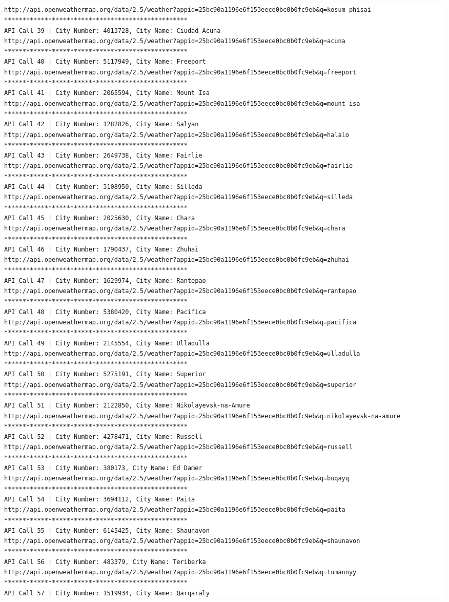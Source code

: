     http://api.openweathermap.org/data/2.5/weather?appid=25bc90a1196e6f153eece0bc0b0fc9eb&q=kosum phisai
    **************************************************
    API Call 39 | City Number: 4013728, City Name: Ciudad Acuna
    http://api.openweathermap.org/data/2.5/weather?appid=25bc90a1196e6f153eece0bc0b0fc9eb&q=acuna
    **************************************************
    API Call 40 | City Number: 5117949, City Name: Freeport
    http://api.openweathermap.org/data/2.5/weather?appid=25bc90a1196e6f153eece0bc0b0fc9eb&q=freeport
    **************************************************
    API Call 41 | City Number: 2065594, City Name: Mount Isa
    http://api.openweathermap.org/data/2.5/weather?appid=25bc90a1196e6f153eece0bc0b0fc9eb&q=mount isa
    **************************************************
    API Call 42 | City Number: 1282826, City Name: Salyan
    http://api.openweathermap.org/data/2.5/weather?appid=25bc90a1196e6f153eece0bc0b0fc9eb&q=halalo
    **************************************************
    API Call 43 | City Number: 2649738, City Name: Fairlie
    http://api.openweathermap.org/data/2.5/weather?appid=25bc90a1196e6f153eece0bc0b0fc9eb&q=fairlie
    **************************************************
    API Call 44 | City Number: 3108950, City Name: Silleda
    http://api.openweathermap.org/data/2.5/weather?appid=25bc90a1196e6f153eece0bc0b0fc9eb&q=silleda
    **************************************************
    API Call 45 | City Number: 2025630, City Name: Chara
    http://api.openweathermap.org/data/2.5/weather?appid=25bc90a1196e6f153eece0bc0b0fc9eb&q=chara
    **************************************************
    API Call 46 | City Number: 1790437, City Name: Zhuhai
    http://api.openweathermap.org/data/2.5/weather?appid=25bc90a1196e6f153eece0bc0b0fc9eb&q=zhuhai
    **************************************************
    API Call 47 | City Number: 1629974, City Name: Rantepao
    http://api.openweathermap.org/data/2.5/weather?appid=25bc90a1196e6f153eece0bc0b0fc9eb&q=rantepao
    **************************************************
    API Call 48 | City Number: 5380420, City Name: Pacifica
    http://api.openweathermap.org/data/2.5/weather?appid=25bc90a1196e6f153eece0bc0b0fc9eb&q=pacifica
    **************************************************
    API Call 49 | City Number: 2145554, City Name: Ulladulla
    http://api.openweathermap.org/data/2.5/weather?appid=25bc90a1196e6f153eece0bc0b0fc9eb&q=ulladulla
    **************************************************
    API Call 50 | City Number: 5275191, City Name: Superior
    http://api.openweathermap.org/data/2.5/weather?appid=25bc90a1196e6f153eece0bc0b0fc9eb&q=superior
    **************************************************
    API Call 51 | City Number: 2122850, City Name: Nikolayevsk-na-Amure
    http://api.openweathermap.org/data/2.5/weather?appid=25bc90a1196e6f153eece0bc0b0fc9eb&q=nikolayevsk-na-amure
    **************************************************
    API Call 52 | City Number: 4278471, City Name: Russell
    http://api.openweathermap.org/data/2.5/weather?appid=25bc90a1196e6f153eece0bc0b0fc9eb&q=russell
    **************************************************
    API Call 53 | City Number: 380173, City Name: Ed Damer
    http://api.openweathermap.org/data/2.5/weather?appid=25bc90a1196e6f153eece0bc0b0fc9eb&q=buqayq
    **************************************************
    API Call 54 | City Number: 3694112, City Name: Paita
    http://api.openweathermap.org/data/2.5/weather?appid=25bc90a1196e6f153eece0bc0b0fc9eb&q=paita
    **************************************************
    API Call 55 | City Number: 6145425, City Name: Shaunavon
    http://api.openweathermap.org/data/2.5/weather?appid=25bc90a1196e6f153eece0bc0b0fc9eb&q=shaunavon
    **************************************************
    API Call 56 | City Number: 483379, City Name: Teriberka
    http://api.openweathermap.org/data/2.5/weather?appid=25bc90a1196e6f153eece0bc0b0fc9eb&q=tumannyy
    **************************************************
    API Call 57 | City Number: 1519934, City Name: Qarqaraly